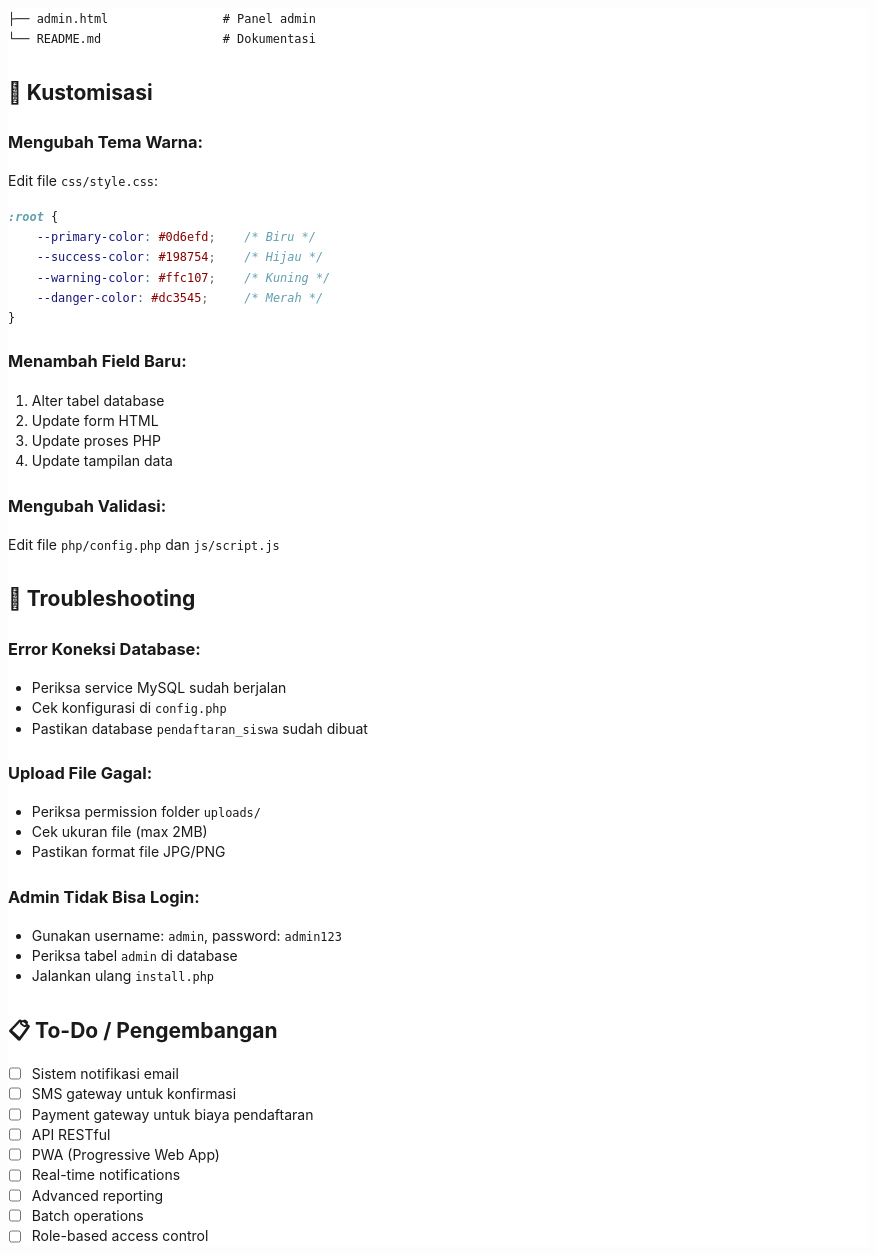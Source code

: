 ```
├── admin.html                # Panel admin
└── README.md                 # Dokumentasi
```

## 🔧 Kustomisasi

### **Mengubah Tema Warna:**
Edit file `css/style.css`:
```css
:root {
    --primary-color: #0d6efd;    /* Biru */
    --success-color: #198754;    /* Hijau */
    --warning-color: #ffc107;    /* Kuning */
    --danger-color: #dc3545;     /* Merah */
}
```

### **Menambah Field Baru:**
1. Alter tabel database
2. Update form HTML
3. Update proses PHP
4. Update tampilan data

### **Mengubah Validasi:**
Edit file `php/config.php` dan `js/script.js`

## 🚨 Troubleshooting

### **Error Koneksi Database:**
- Periksa service MySQL sudah berjalan
- Cek konfigurasi di `config.php`
- Pastikan database `pendaftaran_siswa` sudah dibuat

### **Upload File Gagal:**
- Periksa permission folder `uploads/`
- Cek ukuran file (max 2MB)
- Pastikan format file JPG/PNG

### **Admin Tidak Bisa Login:**
- Gunakan username: `admin`, password: `admin123`
- Periksa tabel `admin` di database
- Jalankan ulang `install.php`

## 📋 To-Do / Pengembangan

- [ ] Sistem notifikasi email
- [ ] SMS gateway untuk konfirmasi
- [ ] Payment gateway untuk biaya pendaftaran
- [ ] API RESTful
- [ ] PWA (Progressive Web App)
- [ ] Real-time notifications
- [ ] Advanced reporting
- [ ] Batch operations
- [ ] Role-based access control
